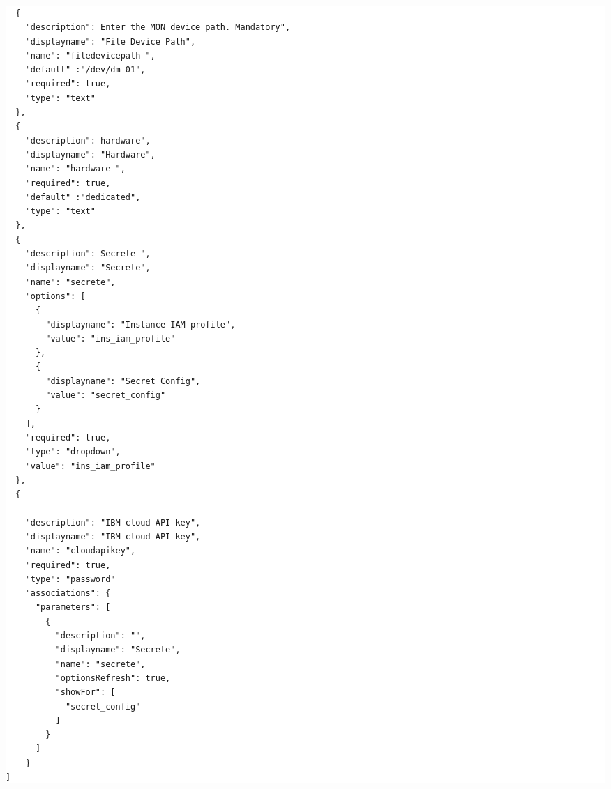 ```
  {
    "description": Enter the MON device path. Mandatory",
    "displayname": "File Device Path",
    "name": "filedevicepath ",
    "default" :"/dev/dm-01",
    "required": true,
    "type": "text"
  },
  {
    "description": hardware",
    "displayname": "Hardware",
    "name": "hardware ",
    "required": true,
    "default" :"dedicated",
    "type": "text"
  },
  {
    "description": Secrete ",
    "displayname": "Secrete",
    "name": "secrete",
    "options": [
      {
        "displayname": "Instance IAM profile",
        "value": "ins_iam_profile"
      },
      {
        "displayname": "Secret Config",
        "value": "secret_config"
      }
    ],
    "required": true,
    "type": "dropdown",
    "value": "ins_iam_profile"
  },
  {

    "description": "IBM cloud API key",
    "displayname": "IBM cloud API key",
    "name": "cloudapikey",
    "required": true,
    "type": "password"
    "associations": {
      "parameters": [
        {
          "description": "",
          "displayname": "Secrete",
          "name": "secrete",
          "optionsRefresh": true,
          "showFor": [
            "secret_config"
          ]
        }
      ]
    }
]
```
